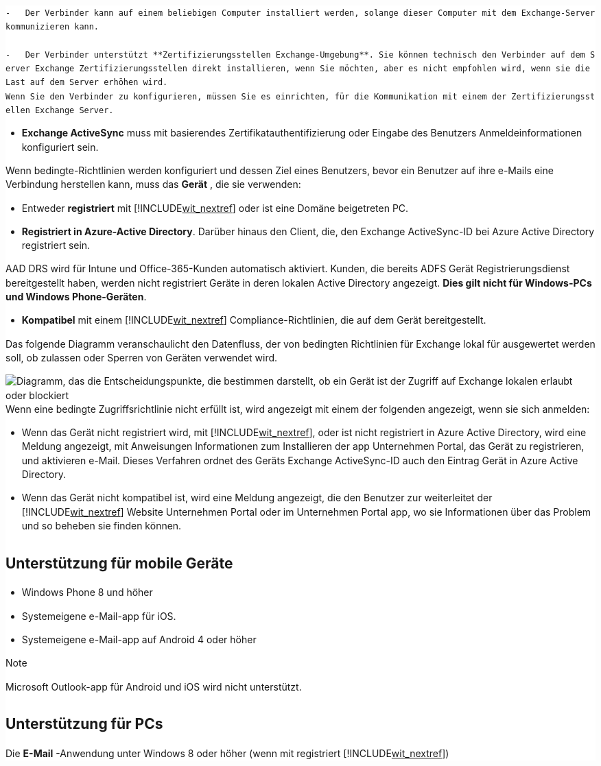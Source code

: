     -   Der Verbinder kann auf einem beliebigen Computer installiert werden, solange dieser Computer mit dem Exchange-Server kommunizieren kann.

    -   Der Verbinder unterstützt **Zertifizierungsstellen Exchange-Umgebung**. Sie können technisch den Verbinder auf dem Server Exchange Zertifizierungsstellen direkt installieren, wenn Sie möchten, aber es nicht empfohlen wird, wenn sie die Last auf dem Server erhöhen wird.
    Wenn Sie den Verbinder zu konfigurieren, müssen Sie es einrichten, für die Kommunikation mit einem der Zertifizierungsstellen Exchange Server.

-   **Exchange ActiveSync** muss mit basierendes Zertifikatauthentifizierung oder Eingabe des Benutzers Anmeldeinformationen konfiguriert sein.

Wenn bedingte-Richtlinien werden konfiguriert und dessen Ziel eines Benutzers, bevor ein Benutzer auf ihre e-Mails eine Verbindung herstellen kann, muss das **Gerät** , die sie verwenden:

-  Entweder **registriert** mit [!INCLUDE[wit_nextref](../includes/wit_nextref_md.md)] oder ist eine Domäne beigetreten PC.

-  **Registriert in Azure-Active Directory**. Darüber hinaus den Client, die, den Exchange ActiveSync-ID bei Azure Active Directory registriert sein.

  AAD DRS wird für Intune und Office-365-Kunden automatisch aktiviert. Kunden, die bereits ADFS Gerät Registrierungsdienst bereitgestellt haben, werden nicht registriert Geräte in deren lokalen Active Directory angezeigt. **Dies gilt nicht für Windows-PCs und Windows Phone-Geräten**.

-   **Kompatibel** mit einem [!INCLUDE[wit_nextref](../includes/wit_nextref_md.md)] Compliance-Richtlinien, die auf dem Gerät bereitgestellt.

Das folgende Diagramm veranschaulicht den Datenfluss, der von bedingten Richtlinien für Exchange lokal für ausgewertet werden soll, ob zulassen oder Sperren von Geräten verwendet wird.

![Diagramm, das die Entscheidungspunkte, die bestimmen darstellt, ob ein Gerät ist der Zugriff auf Exchange lokalen erlaubt oder blockiert](../media/ConditionalAccess8-2.png) Wenn eine bedingte Zugriffsrichtlinie nicht erfüllt ist, wird angezeigt mit einem der folgenden angezeigt, wenn sie sich anmelden:

- Wenn das Gerät nicht registriert wird, mit [!INCLUDE[wit_nextref](../includes/wit_nextref_md.md)], oder ist nicht registriert in Azure Active Directory, wird eine Meldung angezeigt, mit Anweisungen Informationen zum Installieren der app Unternehmen Portal, das Gerät zu registrieren, und aktivieren e-Mail. Dieses Verfahren ordnet des Geräts Exchange ActiveSync-ID auch den Eintrag Gerät in Azure Active Directory.

-   Wenn das Gerät nicht kompatibel ist, wird eine Meldung angezeigt, die den Benutzer zur weiterleitet der [!INCLUDE[wit_nextref](../includes/wit_nextref_md.md)] Website Unternehmen Portal oder im Unternehmen Portal app, wo sie Informationen über das Problem und so beheben sie finden können.

## Unterstützung für mobile Geräte
-   Windows Phone 8 und höher

-   Systemeigene e-Mail-app für iOS.

-   Systemeigene e-Mail-app auf Android 4 oder höher
> [!NOTE]
> Microsoft Outlook-app für Android und iOS wird nicht unterstützt.

## Unterstützung für PCs

Die **E-Mail** -Anwendung unter Windows 8 oder höher (wenn mit registriert [!INCLUDE[wit_nextref](../includes/wit_nextref_md.md)])
